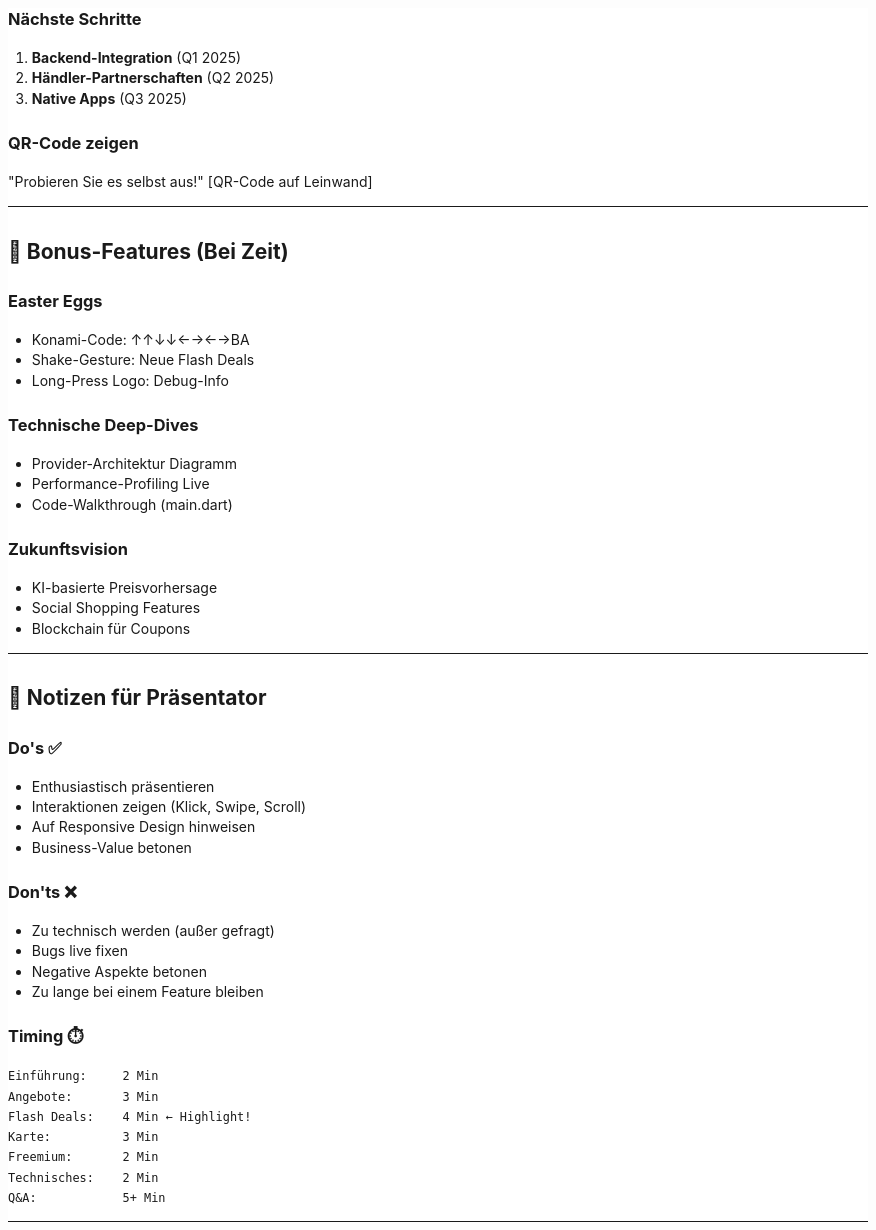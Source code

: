 ### Nächste Schritte
1. **Backend-Integration** (Q1 2025)
2. **Händler-Partnerschaften** (Q2 2025)
3. **Native Apps** (Q3 2025)

### QR-Code zeigen
"Probieren Sie es selbst aus!"
[QR-Code auf Leinwand]

---

## 🌟 Bonus-Features (Bei Zeit)

### Easter Eggs
- Konami-Code: ↑↑↓↓←→←→BA
- Shake-Gesture: Neue Flash Deals
- Long-Press Logo: Debug-Info

### Technische Deep-Dives
- Provider-Architektur Diagramm
- Performance-Profiling Live
- Code-Walkthrough (main.dart)

### Zukunftsvision
- KI-basierte Preisvorhersage
- Social Shopping Features
- Blockchain für Coupons

---

## 📝 Notizen für Präsentator

### Do's ✅
- Enthusiastisch präsentieren
- Interaktionen zeigen (Klick, Swipe, Scroll)
- Auf Responsive Design hinweisen
- Business-Value betonen

### Don'ts ❌
- Zu technisch werden (außer gefragt)
- Bugs live fixen
- Negative Aspekte betonen
- Zu lange bei einem Feature bleiben

### Timing ⏱️
```
Einführung:     2 Min
Angebote:       3 Min
Flash Deals:    4 Min ← Highlight!
Karte:          3 Min
Freemium:       2 Min
Technisches:    2 Min
Q&A:            5+ Min
```

---